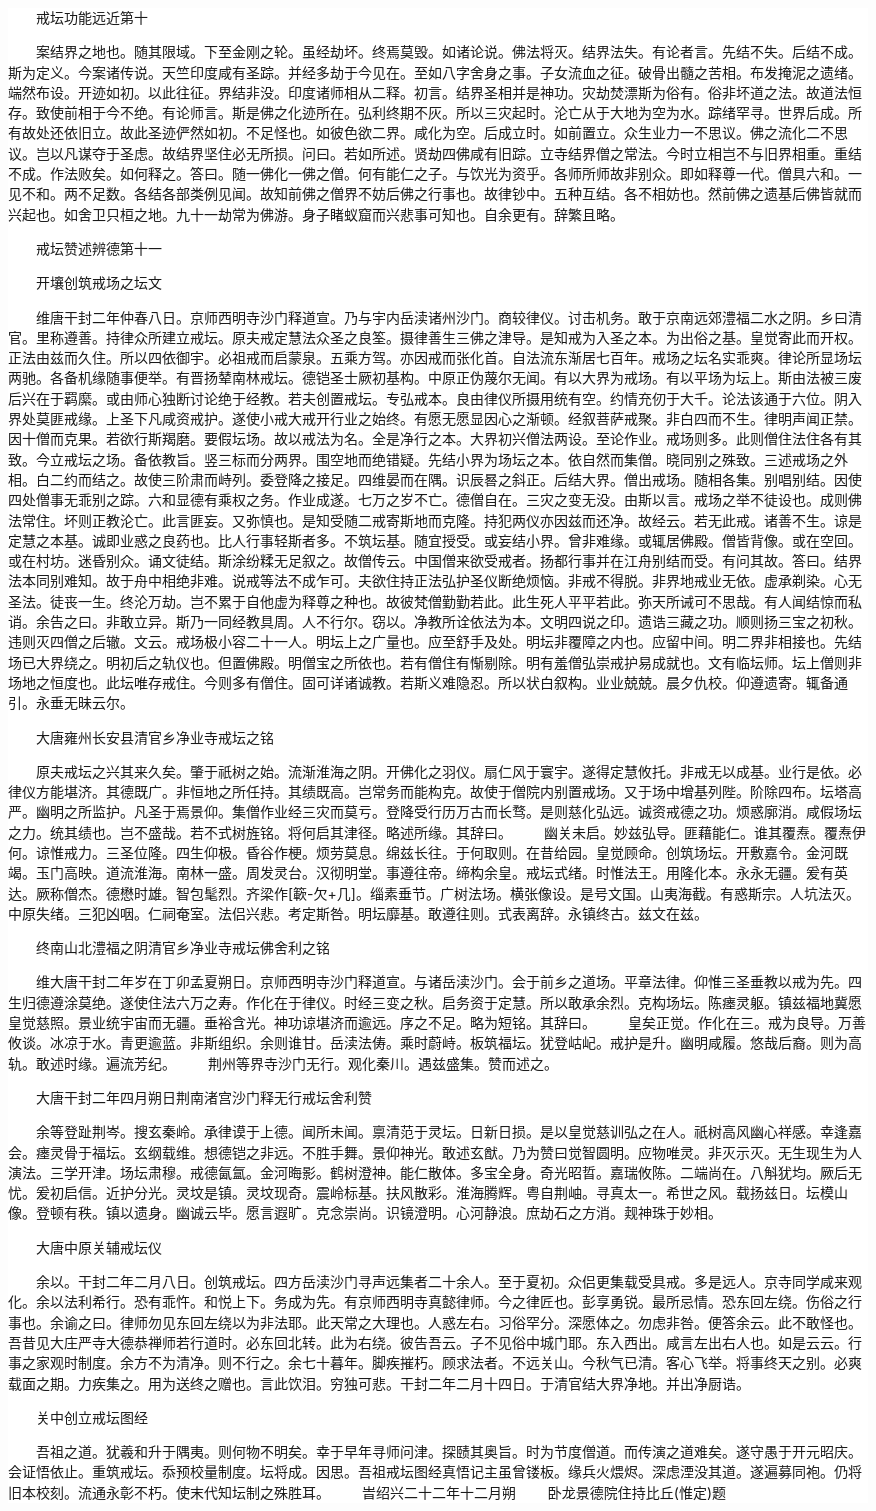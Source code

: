 　　戒坛功能远近第十

　　案结界之地也。随其限域。下至金刚之轮。虽经劫坏。终焉莫毁。如诸论说。佛法将灭。结界法失。有论者言。先结不失。后结不成。斯为定义。今案诸传说。天竺印度咸有圣踪。并经多劫于今见在。至如八字舍身之事。子女流血之征。破骨出髓之苦相。布发掩泥之遗绪。端然布设。开迹如初。以此往征。界结非没。印度诸师相从二释。初言。结界圣相并是神功。灾劫焚漂斯为俗有。俗非坏道之法。故道法恒存。致使前相于今不绝。有论师言。斯是佛之化迹所在。弘利终期不灰。所以三灾起时。沦亡从于大地为空为水。踪绪罕寻。世界后成。所有故处还依旧立。故此圣迹俨然如初。不足怪也。如彼色欲二界。咸化为空。后成立时。如前置立。众生业力一不思议。佛之流化二不思议。岂以凡谋夺于圣虑。故结界坚住必无所损。问曰。若如所述。贤劫四佛咸有旧踪。立寺结界僧之常法。今时立相岂不与旧界相重。重结不成。作法败矣。如何释之。答曰。随一佛化一佛之僧。何有能仁之子。与饮光为资乎。各师所师故非别众。即如释尊一代。僧具六和。一见不和。两不足数。各结各部类例见闻。故知前佛之僧界不妨后佛之行事也。故律钞中。五种互结。各不相妨也。然前佛之遗基后佛皆就而兴起也。如舍卫只桓之地。九十一劫常为佛游。身子睹蚁窟而兴悲事可知也。自余更有。辞繁且略。

　　戒坛赞述辨德第十一


　　开壤创筑戒场之坛文

　　维唐干封二年仲春八日。京师西明寺沙门释道宣。乃与宇内岳渎诸州沙门。商较律仪。讨击机务。敢于京南远郊澧福二水之阴。乡曰清官。里称遵善。持律众所建立戒坛。原夫戒定慧法众圣之良筌。摄律善生三佛之津导。是知戒为入圣之本。为出俗之基。皇觉寄此而开权。正法由兹而久住。所以四依御宇。必祖戒而启蒙泉。五乘方驾。亦因戒而张化首。自法流东渐居七百年。戒场之坛名实乖爽。律论所显场坛两驰。各备机缘随事便举。有晋扬辇南林戒坛。德铠圣士厥初基构。中原正伪蔑尔无闻。有以大界为戒场。有以平场为坛上。斯由法被三废后兴在于羁縻。或由师心独断讨论绝于经教。若夫创置戒坛。专弘戒本。良由律仪所摄用统有空。约情充仞于大千。论法该通于六位。阴入界处莫匪戒缘。上圣下凡咸资戒护。遂使小戒大戒开行业之始终。有愿无愿显因心之渐顿。经叙菩萨戒聚。非白四而不生。律明声闻正禁。因十僧而克果。若欲行斯羯磨。要假坛场。故以戒法为名。全是净行之本。大界初兴僧法两设。至论作业。戒场则多。此则僧住法住各有其致。今立戒坛之场。备依教旨。竖三标而分两界。围空地而绝错疑。先结小界为场坛之本。依自然而集僧。晓同别之殊致。三述戒场之外相。白二约而结之。故使三阶肃而峙列。委登降之接足。四维晏而在隅。识辰晷之斜正。后结大界。僧出戒场。随相各集。别唱别结。因使四处僧事无乖别之踪。六和显德有乘权之务。作业成遂。七万之岁不亡。德僧自在。三灾之变无没。由斯以言。戒场之举不徒设也。成则佛法常住。坏则正教沦亡。此言匪妄。又弥慎也。是知受随二戒寄斯地而克隆。持犯两仪亦因兹而还净。故经云。若无此戒。诸善不生。谅是定慧之本基。诚即业惑之良药也。比人行事轻斯者多。不筑坛基。随宜授受。或妄结小界。曾非难缘。或辄居佛殿。僧皆背像。或在空回。或在村坊。迷昏别众。诵文徒结。斯涂纷糅无足叙之。故僧传云。中国僧来欲受戒者。扬都行事并在江舟别结而受。有问其故。答曰。结界法本同别难知。故于舟中相绝非难。说戒等法不成乍可。夫欲住持正法弘护圣仪断绝烦恼。非戒不得脱。非界地戒业无依。虚承剃染。心无圣法。徒丧一生。终沦万劫。岂不累于自他虚为释尊之种也。故彼梵僧勤勤若此。此生死人平平若此。弥天所诫可不思哉。有人闻结惊而私诮。余告之曰。非敢立异。斯乃一同经教具周。人不行尔。窃以。净教所诠依法为本。文明四说之印。遗诰三藏之功。顺则扬三宝之初秋。违则灭四僧之后辙。文云。戒场极小容二十一人。明坛上之广量也。应至舒手及处。明坛非覆障之内也。应留中间。明二界非相接也。先结场已大界绕之。明初后之轨仪也。但置佛殿。明僧宝之所依也。若有僧住有惭剔除。明有羞僧弘崇戒护易成就也。文有临坛师。坛上僧则非场地之恒度也。此坛唯存戒住。今则多有僧住。固可详诸诚教。若斯义难隐忍。所以状白叙构。业业兢兢。晨夕仇校。仰遵遗寄。辄备通引。永垂无昧云尔。

　　大唐雍州长安县清官乡净业寺戒坛之铭

　　原夫戒坛之兴其来久矣。肇于祇树之始。流渐淮海之阴。开佛化之羽仪。扇仁风于寰宇。遂得定慧攸托。非戒无以成基。业行是依。必律仪方能堪济。其德既广。非恒地之所任持。其绩既高。岂常务而能构克。故使于僧院内别置戒场。又于场中增基列陛。阶除四布。坛塔高严。幽明之所监护。凡圣于焉景仰。集僧作业经三灾而莫亏。登降受行历万古而长骛。是则慈化弘远。诚资戒德之功。烦惑廓消。咸假场坛之力。统其绩也。岂不盛哉。若不式树旌铭。将何启其津径。略述所缘。其辞曰。
　　幽关未启。妙兹弘导。匪藉能仁。谁其覆焘。覆焘伊何。谅惟戒力。三圣位隆。四生仰极。昏谷作梗。烦劳莫息。绵兹长往。于何取则。在昔给园。皇觉顾命。创筑场坛。开敷嘉令。金河既竭。玉门高映。道流淮海。南林一盛。周发灵台。汉彻明堂。事遵往帝。缔构余皇。戒坛式绪。时惟法王。用隆化本。永永无疆。爰有英达。厥称僧杰。德懋时雄。智包髦烈。齐梁作[簐-欠+几]。缁素垂节。广树法场。横张像设。是号文国。山夷海截。有惑斯宗。人坑法灭。中原失绪。三犯凶咽。仁祠奄室。法侣兴悲。考定斯咎。明坛靡基。敢遵往则。式表离辞。永镇终古。兹文在兹。

　　终南山北澧福之阴清官乡净业寺戒坛佛舍利之铭

　　维大唐干封二年岁在丁卯孟夏朔日。京师西明寺沙门释道宣。与诸岳渎沙门。会于前乡之道场。平章法律。仰惟三圣垂教以戒为先。四生归德遵涂莫绝。遂使住法六万之寿。作化在于律仪。时经三变之秋。启务资于定慧。所以敢承余烈。克构场坛。陈瘗灵躯。镇兹福地冀愿皇觉慈照。景业统宇宙而无疆。垂裕含光。神功谅堪济而逾远。序之不足。略为短铭。其辞曰。
　　皇矣正觉。作化在三。戒为良导。万善攸谈。冰凉于水。青更逾蓝。非斯组织。余则谁甘。岳渎法俦。乘时蔚峙。板筑福坛。犹登岵屺。戒护是升。幽明咸履。悠哉后裔。则为高轨。敢述时缘。遍流芳纪。
　　荆州等界寺沙门无行。观化秦川。遇兹盛集。赞而述之。

　　大唐干封二年四月朔日荆南渚宫沙门释无行戒坛舍利赞

　　余等登趾荆岑。搜玄秦岭。承律谟于上德。闻所未闻。禀清范于灵坛。日新日损。是以皇觉慈训弘之在人。祇树高风幽心祥感。幸逢嘉会。瘗灵骨于福坛。玄纲载维。想德铠之非远。不胜手舞。景仰神光。敢述玄猷。乃为赞曰觉智圆明。应物唯灵。非灭示灭。无生现生为人演法。三学开津。场坛肃穆。戒德氤氲。金河晦影。鹤树澄神。能仁散体。多宝全身。奇光昭晢。嘉瑞攸陈。二端尚在。八斛犹均。厥后无忧。爰初启信。近护分光。灵坟是镇。灵坟现奇。震岭标基。扶风散彩。淮海腾辉。粤自荆岫。寻真太一。希世之风。载扬兹日。坛模山像。登顿有秩。镇以遗身。幽诚云毕。愿言遐旷。克念崇尚。识镜澄明。心河静浪。庶劫石之方消。觌神珠于妙相。

　　大唐中原关辅戒坛仪

　　余以。干封二年二月八日。创筑戒坛。四方岳渎沙门寻声远集者二十余人。至于夏初。众侣更集载受具戒。多是远人。京寺同学咸来观化。余以法利希行。恐有乖忤。和悦上下。务成为先。有京师西明寺真懿律师。今之律匠也。彭享勇锐。最所忌情。恐东回左绕。伤俗之行事也。余谕之曰。律师勿见东回左绕以为非法耶。此天常之大理也。人惑左右。习俗罕分。深愿体之。勿虑非咎。便答余云。此不敢怪也。吾昔见大庄严寺大德恭禅师若行道时。必东回北转。此为右绕。彼告吾云。子不见俗中城门耶。东入西出。咸言左出右人也。如是云云。行事之家观时制度。余方不为清净。则不行之。余七十暮年。脚疾摧朽。顾求法者。不远关山。今秋气已清。客心飞举。将事终天之别。必爽载面之期。力疾集之。用为送终之赠也。言此饮泪。穷独可悲。干封二年二月十四日。于清官结大界净地。并出净厨诰。

　　关中创立戒坛图经

　　吾祖之道。犹羲和升于隅夷。则何物不明矣。幸于早年寻师问津。探赜其奥旨。时为节度僧道。而传演之道难矣。遂守愚于开元昭庆。会证悟依止。重筑戒坛。忝预校量制度。坛将成。因思。吾祖戒坛图经真悟记主虽曾镂板。缘兵火煨烬。深虑湮没其道。遂遍募同袍。仍将旧本校刻。流通永彰不朽。使末代知坛制之殊胜耳。
　　旹绍兴二十二年十二月朔
　　卧龙景德院住持比丘(惟定)题

